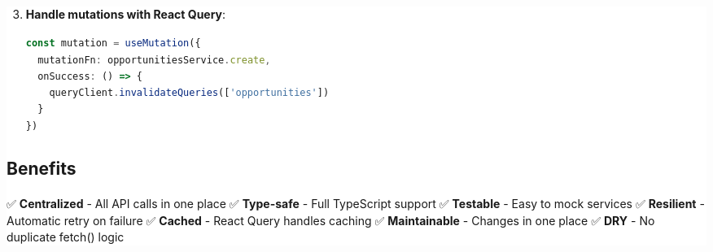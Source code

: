 3. **Handle mutations with React Query**:
   ```typescript
   const mutation = useMutation({
     mutationFn: opportunitiesService.create,
     onSuccess: () => {
       queryClient.invalidateQueries(['opportunities'])
     }
   })
   ```

## Benefits

✅ **Centralized** - All API calls in one place
✅ **Type-safe** - Full TypeScript support
✅ **Testable** - Easy to mock services
✅ **Resilient** - Automatic retry on failure
✅ **Cached** - React Query handles caching
✅ **Maintainable** - Changes in one place
✅ **DRY** - No duplicate fetch() logic
